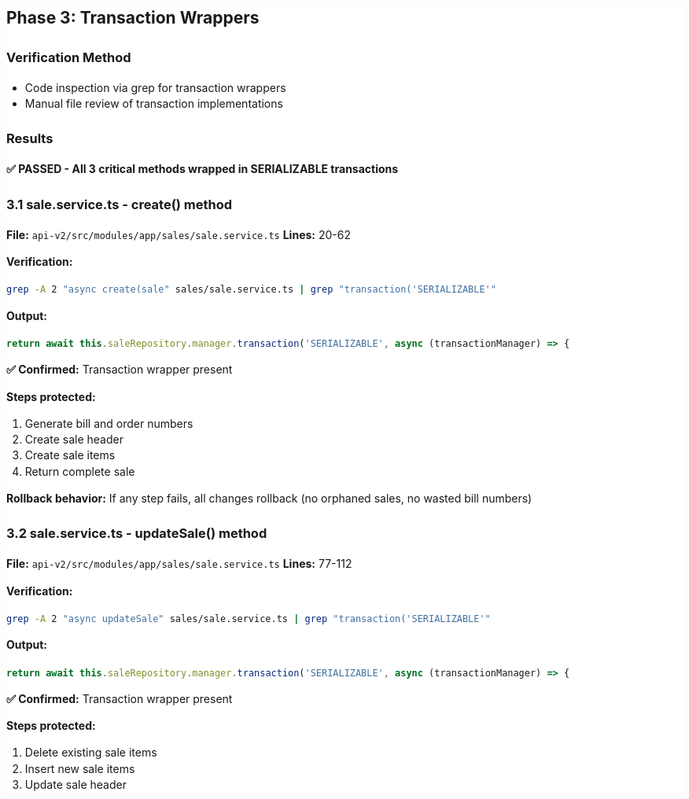 
## Phase 3: Transaction Wrappers

### Verification Method
- Code inspection via grep for transaction wrappers
- Manual file review of transaction implementations

### Results

**✅ PASSED - All 3 critical methods wrapped in SERIALIZABLE transactions**

### 3.1 sale.service.ts - create() method

**File:** `api-v2/src/modules/app/sales/sale.service.ts`
**Lines:** 20-62

**Verification:**
```bash
grep -A 2 "async create(sale" sales/sale.service.ts | grep "transaction('SERIALIZABLE'"
```
**Output:**
```typescript
return await this.saleRepository.manager.transaction('SERIALIZABLE', async (transactionManager) => {
```

**✅ Confirmed:** Transaction wrapper present

**Steps protected:**
1. Generate bill and order numbers
2. Create sale header
3. Create sale items
4. Return complete sale

**Rollback behavior:** If any step fails, all changes rollback (no orphaned sales, no wasted bill numbers)

### 3.2 sale.service.ts - updateSale() method

**File:** `api-v2/src/modules/app/sales/sale.service.ts`
**Lines:** 77-112

**Verification:**
```bash
grep -A 2 "async updateSale" sales/sale.service.ts | grep "transaction('SERIALIZABLE'"
```
**Output:**
```typescript
return await this.saleRepository.manager.transaction('SERIALIZABLE', async (transactionManager) => {
```

**✅ Confirmed:** Transaction wrapper present

**Steps protected:**
1. Delete existing sale items
2. Insert new sale items
3. Update sale header
